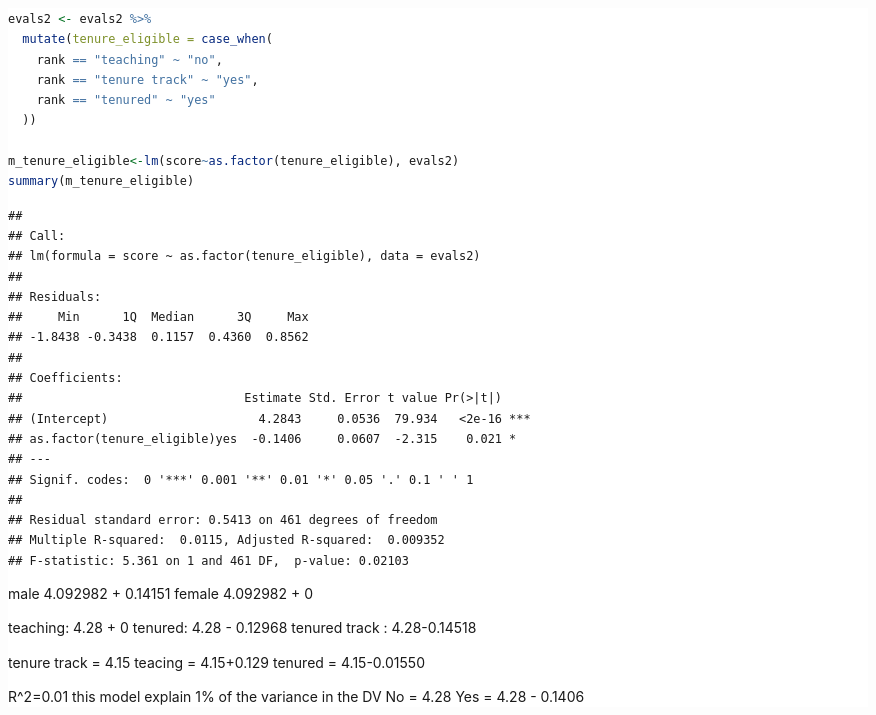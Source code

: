``` r
evals2 <- evals2 %>%
  mutate(tenure_eligible = case_when(
    rank == "teaching" ~ "no",
    rank == "tenure track" ~ "yes",
    rank == "tenured" ~ "yes"
  ))

m_tenure_eligible<-lm(score~as.factor(tenure_eligible), evals2)
summary(m_tenure_eligible)
```

    ## 
    ## Call:
    ## lm(formula = score ~ as.factor(tenure_eligible), data = evals2)
    ## 
    ## Residuals:
    ##     Min      1Q  Median      3Q     Max 
    ## -1.8438 -0.3438  0.1157  0.4360  0.8562 
    ## 
    ## Coefficients:
    ##                               Estimate Std. Error t value Pr(>|t|)    
    ## (Intercept)                     4.2843     0.0536  79.934   <2e-16 ***
    ## as.factor(tenure_eligible)yes  -0.1406     0.0607  -2.315    0.021 *  
    ## ---
    ## Signif. codes:  0 '***' 0.001 '**' 0.01 '*' 0.05 '.' 0.1 ' ' 1
    ## 
    ## Residual standard error: 0.5413 on 461 degrees of freedom
    ## Multiple R-squared:  0.0115, Adjusted R-squared:  0.009352 
    ## F-statistic: 5.361 on 1 and 461 DF,  p-value: 0.02103

male 4.092982 + 0.14151 female 4.092982 + 0

teaching: 4.28 + 0 tenured: 4.28 - 0.12968 tenured track : 4.28-0.14518

tenure track = 4.15 teacing = 4.15+0.129 tenured = 4.15-0.01550

R^2=0.01 this model explain 1% of the variance in the DV No = 4.28 Yes =
4.28 - 0.1406

